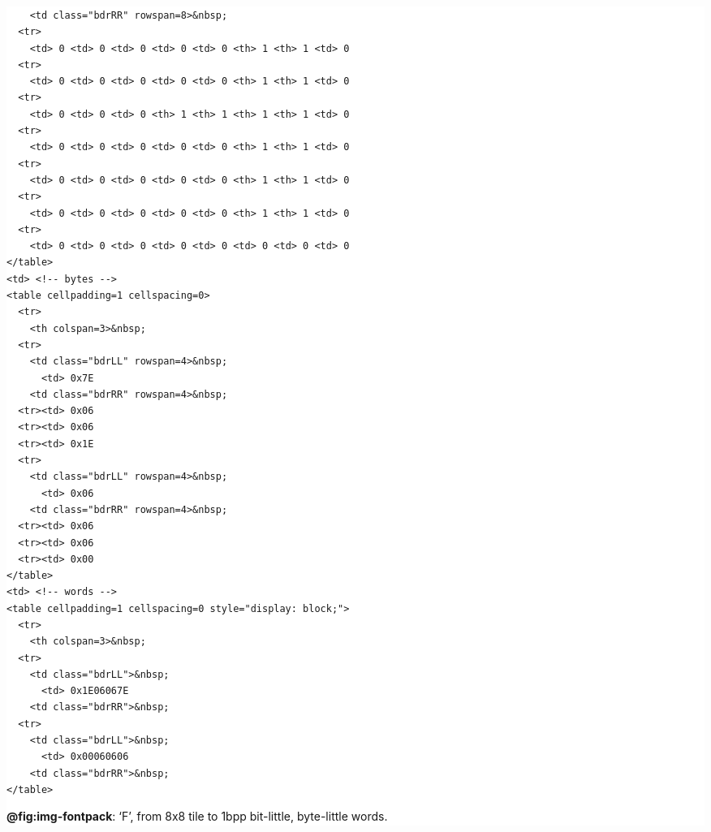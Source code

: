         <td class="bdrRR" rowspan=8>&nbsp;
      <tr>
        <td> 0 <td> 0 <td> 0 <td> 0 <td> 0 <th> 1 <th> 1 <td> 0
      <tr>
        <td> 0 <td> 0 <td> 0 <td> 0 <td> 0 <th> 1 <th> 1 <td> 0
      <tr>
        <td> 0 <td> 0 <td> 0 <th> 1 <th> 1 <th> 1 <th> 1 <td> 0
      <tr>
        <td> 0 <td> 0 <td> 0 <td> 0 <td> 0 <th> 1 <th> 1 <td> 0
      <tr>
        <td> 0 <td> 0 <td> 0 <td> 0 <td> 0 <th> 1 <th> 1 <td> 0
      <tr>
        <td> 0 <td> 0 <td> 0 <td> 0 <td> 0 <th> 1 <th> 1 <td> 0
      <tr>
        <td> 0 <td> 0 <td> 0 <td> 0 <td> 0 <td> 0 <td> 0 <td> 0
    </table>
    <td> <!-- bytes -->
    <table cellpadding=1 cellspacing=0>
      <tr>
        <th colspan=3>&nbsp;
      <tr>
        <td class="bdrLL" rowspan=4>&nbsp;
          <td> 0x7E
        <td class="bdrRR" rowspan=4>&nbsp;
      <tr><td> 0x06
      <tr><td> 0x06
      <tr><td> 0x1E
      <tr>
        <td class="bdrLL" rowspan=4>&nbsp;
          <td> 0x06
        <td class="bdrRR" rowspan=4>&nbsp;
      <tr><td> 0x06
      <tr><td> 0x06
      <tr><td> 0x00
    </table>
    <td> <!-- words -->
    <table cellpadding=1 cellspacing=0 style="display: block;">
      <tr>
        <th colspan=3>&nbsp;
      <tr>
        <td class="bdrLL">&nbsp;
          <td> 0x1E06067E
        <td class="bdrRR">&nbsp;
      <tr>
        <td class="bdrLL">&nbsp;
          <td> 0x00060606
        <td class="bdrRR">&nbsp;
    </table>
   </tbody>
</table>
  <b>@fig:img-fontpack</b>: 
  &lsquo;F&rsquo;, from 8x8 tile to 1bpp bit-little, byte-little 
  words.
</div>
</div>
